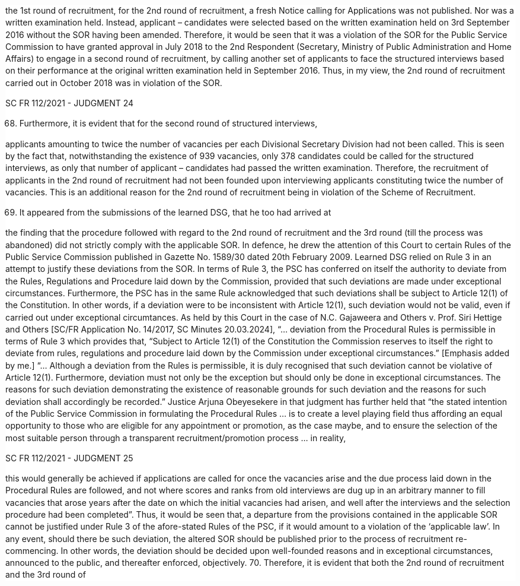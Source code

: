 the 1st round of recruitment, for the 2nd round of recruitment, a fresh Notice calling for Applications was not published. Nor was a written examination held. Instead, applicant – candidates were selected based on the written examination held on 3rd September 2016 without the SOR having been amended. Therefore, it would be seen that it was a violation of the SOR for the Public Service Commission to have granted approval in July 2018 to the 2nd Respondent (Secretary, Ministry of Public Administration and Home Affairs) to engage in a second round of recruitment, by calling another set of applicants to face the structured interviews based on their performance at the original written examination held in September 2016. Thus, in my view, the 2nd round of recruitment carried out in October 2018 was in violation of the SOR.

SC FR 112/2021 - JUDGMENT 24

68. Furthermore, it is evident that for the second round of structured interviews,

applicants amounting to twice the number of vacancies per each Divisional Secretary Division had not been called. This is seen by the fact that, notwithstanding the existence of 939 vacancies, only 378 candidates could be called for the structured interviews, as only that number of applicant – candidates had passed the written examination. Therefore, the recruitment of applicants in the 2nd round of recruitment had not been founded upon interviewing applicants constituting twice the number of vacancies. This is an additional reason for the 2nd round of recruitment being in violation of the Scheme of Recruitment.

69. It appeared from the submissions of the learned DSG, that he too had arrived at

the finding that the procedure followed with regard to the 2nd round of recruitment and the 3rd round (till the process was abandoned) did not strictly comply with the applicable SOR. In defence, he drew the attention of this Court to certain Rules of the Public Service Commission published in Gazette No. 1589/30 dated 20th February 2009. Learned DSG relied on Rule 3 in an attempt to justify these deviations from the SOR. In terms of Rule 3, the PSC has conferred on itself the authority to deviate from the Rules, Regulations and Procedure laid down by the Commission, provided that such deviations are made under exceptional circumstances. Furthermore, the PSC has in the same Rule acknowledged that such deviations shall be subject to Article 12(1) of the Constitution. In other words, if a deviation were to be inconsistent with Article 12(1), such deviation would not be valid, even if carried out under exceptional circumtances. As held by this Court in the case of N.C. Gajaweera and Others v. Prof. Siri Hettige and Others [SC/FR Application No. 14/2017, SC Minutes 20.03.2024], “… deviation from the Procedural Rules is permissible in terms of Rule 3 which provides that, “Subject to Article 12(1) of the Constitution the Commission reserves to itself the right to deviate from rules, regulations and procedure laid down by the Commission under exceptional circumstances.” [Emphasis added by me.] “… Although a deviation from the Rules is permissible, it is duly recognised that such deviation cannot be violative of Article 12(1). Furthermore, deviation must not only be the exception but should only be done in exceptional circumstances. The reasons for such deviation demonstrating the existence of reasonable grounds for such deviation and the reasons for such deviation shall accordingly be recorded.” Justice Arjuna Obeyesekere in that judgment has further held that “the stated intention of the Public Service Commission in formulating the Procedural Rules … is to create a level playing field thus affording an equal opportunity to those who are eligible for any appointment or promotion, as the case maybe, and to ensure the selection of the most suitable person through a transparent recruitment/promotion process … in reality,

SC FR 112/2021 - JUDGMENT 25

this would generally be achieved if applications are called for once the vacancies arise and the due process laid down in the Procedural Rules are followed, and not where scores and ranks from old interviews are dug up in an arbitrary manner to fill vacancies that arose years after the date on which the initial vacancies had arisen, and well after the interviews and the selection procedure had been completed”. Thus, it would be seen that, a departure from the provisions contained in the applicable SOR cannot be justified under Rule 3 of the afore-stated Rules of the PSC, if it would amount to a violation of the ‘applicable law’. In any event, should there be such deviation, the altered SOR should be published prior to the process of recruitment re-commencing. In other words, the deviation should be decided upon well-founded reasons and in exceptional circumstances, announced to the public, and thereafter enforced, objectively. 70. Therefore, it is evident that both the 2nd round of recruitment and the 3rd round of
